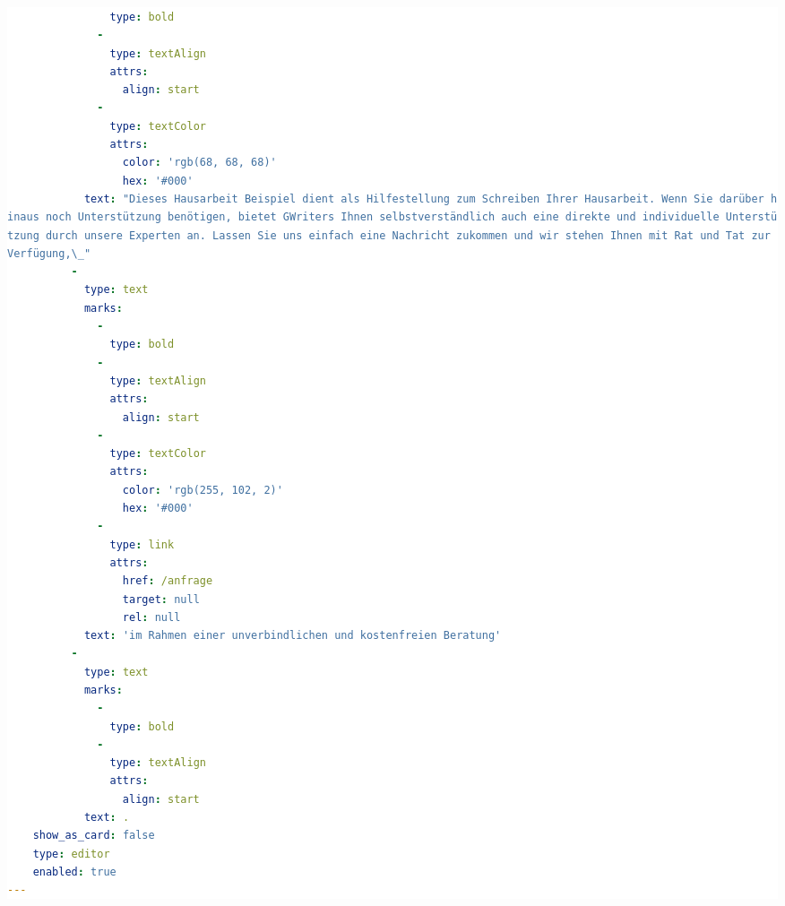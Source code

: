 ```yaml
                type: bold
              -
                type: textAlign
                attrs:
                  align: start
              -
                type: textColor
                attrs:
                  color: 'rgb(68, 68, 68)'
                  hex: '#000'
            text: "Dieses Hausarbeit Beispiel dient als Hilfestellung zum Schreiben Ihrer Hausarbeit. Wenn Sie darüber hinaus noch Unterstützung benötigen, bietet GWriters Ihnen selbstverständlich auch eine direkte und individuelle Unterstützung durch unsere Experten an. Lassen Sie uns einfach eine Nachricht zukommen und wir stehen Ihnen mit Rat und Tat zur Verfügung,\_"
          -
            type: text
            marks:
              -
                type: bold
              -
                type: textAlign
                attrs:
                  align: start
              -
                type: textColor
                attrs:
                  color: 'rgb(255, 102, 2)'
                  hex: '#000'
              -
                type: link
                attrs:
                  href: /anfrage
                  target: null
                  rel: null
            text: 'im Rahmen einer unverbindlichen und kostenfreien Beratung'
          -
            type: text
            marks:
              -
                type: bold
              -
                type: textAlign
                attrs:
                  align: start
            text: .
    show_as_card: false
    type: editor
    enabled: true
---
```

